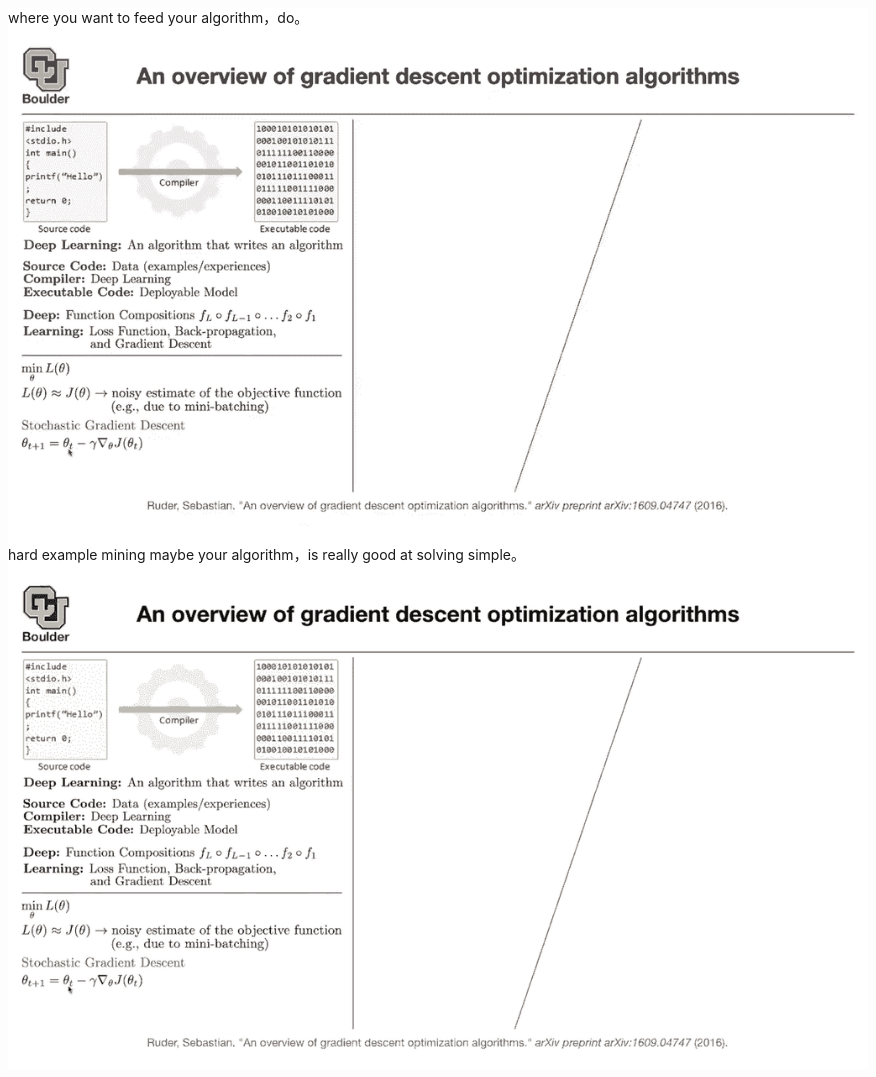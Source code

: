 where you want to feed your algorithm，do。

![](img/a0b313688aaa5693b64432d8cb007a1b_171.png)

hard example mining maybe your algorithm，is really good at solving simple。



![](img/a0b313688aaa5693b64432d8cb007a1b_173.png)
